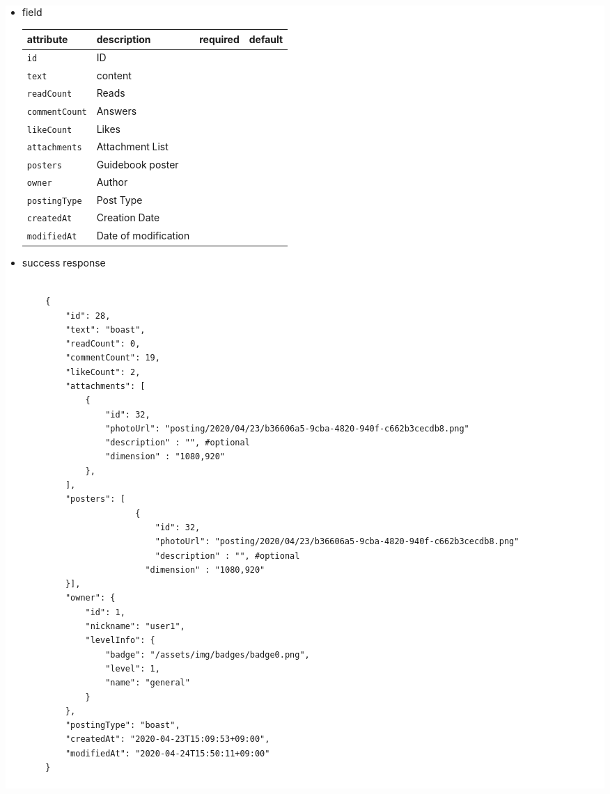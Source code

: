    * field
   
       | attribute| description | required | default |
       | --- | --- | -------- | --- |
       | `id` | ID | | |
       | `text` | content | | |
       | `readCount` | Reads | | |
       | `commentCount` | Answers | | |
       | `likeCount` | Likes | | |
       | `attachments` | Attachment List | | |
       | `posters` | Guidebook poster | | |
       | `owner` | Author | | |
       | `postingType` | Post Type | | |
       | `createdAt` | Creation Date | | |
       | `modifiedAt` | Date of modification | | |

   * success response
   
```
         
        {
            "id": 28,
            "text": "boast",
            "readCount": 0,
            "commentCount": 19,
            "likeCount": 2,
            "attachments": [
                {
                    "id": 32,
                    "photoUrl": "posting/2020/04/23/b36606a5-9cba-4820-940f-c662b3cecdb8.png"
                    "description" : "", #optional
                    "dimension" : "1080,920"
                },
            ],
            "posters": [
                          {
                              "id": 32,
                              "photoUrl": "posting/2020/04/23/b36606a5-9cba-4820-940f-c662b3cecdb8.png"
                              "description" : "", #optional
                            "dimension" : "1080,920"
            }],
            "owner": {
                "id": 1,
                "nickname": "user1",
                "levelInfo": {
                    "badge": "/assets/img/badges/badge0.png",
                    "level": 1,
                    "name": "general"
                }
            },
            "postingType": "boast",
            "createdAt": "2020-04-23T15:09:53+09:00",
            "modifiedAt": "2020-04-24T15:50:11+09:00"
        }
 
```
